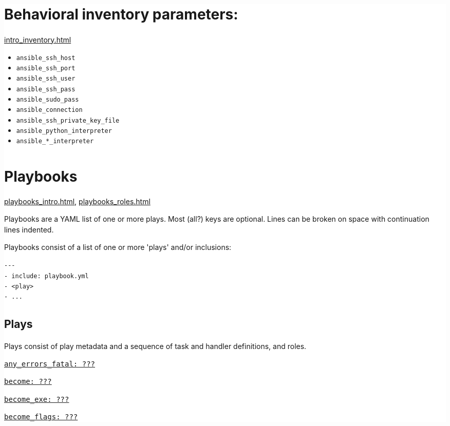 # Behavioral inventory parameters:

[intro\_inventory.html](http://docs.ansible.com/intro_inventory.html)

* `ansible_ssh_host`
* `ansible_ssh_port`
* `ansible_ssh_user`
* `ansible_ssh_pass`
* `ansible_sudo_pass`
* `ansible_connection`
* `ansible_ssh_private_key_file`
* `ansible_python_interpreter`
* `ansible_*_interpreter`

# Playbooks

[playbooks\_intro.html](http://docs.ansible.com/playbooks_intro.html),
[playbooks\_roles.html](http://docs.ansible.com/playbooks_roles.html)

Playbooks are a YAML list of one or more plays. Most (all?) keys are
optional. Lines can be broken on space with continuation lines
indented.

Playbooks consist of a list of one or more 'plays' and/or inclusions:

    ---
    - include: playbook.yml
    - <play>
    - ...

## Plays

    
Plays consist of play metadata and a sequence of task and handler
definitions, and roles.

<a href="play/any_errors_fatal.md" title="Force any un-handled task errors on any host to propagate to all hosts and end the play.">
<pre>any_errors_fatal: ???</pre>
</a>

<a href="play/become.md" title="Boolean that controls if privilege escalation is used or not on Task execution. Implemented by the become plugin. See Become Plugins">
<pre>become: ???</pre>
</a>

<a href="play/become_exe.md" title="Path to the executable used to elevate privileges. Implemented by the become plugin. See Become Plugins.">
<pre>become_exe: ???</pre>
</a>

<a href="play/become_flags.md" title="A string of flag(s) to pass to the privilege escalation program when become is True.">
<pre>become_flags: ???</pre>
</a>
